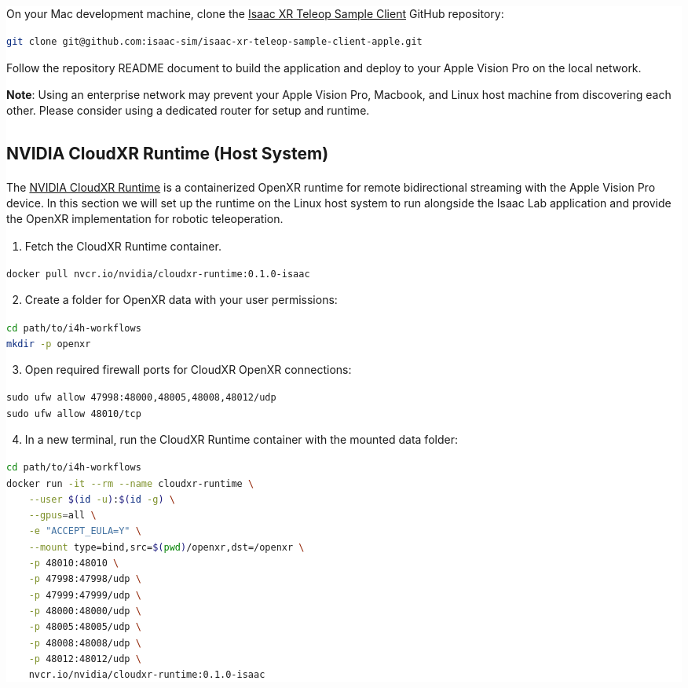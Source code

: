 On your Mac development machine, clone the [Isaac XR Teleop Sample Client](https://github.com/isaac-sim/isaac-xr-teleop-sample-client-apple) GitHub repository:
```bash
git clone git@github.com:isaac-sim/isaac-xr-teleop-sample-client-apple.git
```

Follow the repository README document to build the application and deploy to your Apple Vision Pro on the local network.

**Note**: Using an enterprise network may prevent your Apple Vision Pro, Macbook, and Linux host machine from discovering each other. Please consider using
a dedicated router for setup and runtime.

## NVIDIA CloudXR Runtime (Host System)

The [NVIDIA CloudXR Runtime](https://catalog.ngc.nvidia.com/orgs/nvidia/containers/cloudxr-runtime) is a containerized OpenXR runtime for remote bidirectional streaming
with the Apple Vision Pro device. In this section we will set up the runtime on the Linux host system to run alongside the Isaac Lab application and provide the OpenXR
implementation for robotic teleoperation.

1. Fetch the CloudXR Runtime container.
```bash
docker pull nvcr.io/nvidia/cloudxr-runtime:0.1.0-isaac
```

2. Create a folder for OpenXR data with your user permissions:
```bash
cd path/to/i4h-workflows
mkdir -p openxr
```

3. Open required firewall ports for CloudXR OpenXR connections:
```
sudo ufw allow 47998:48000,48005,48008,48012/udp
sudo ufw allow 48010/tcp
```

4. In a new terminal, run the CloudXR Runtime container with the mounted data folder:
```bash
cd path/to/i4h-workflows
docker run -it --rm --name cloudxr-runtime \
    --user $(id -u):$(id -g) \
    --gpus=all \
    -e "ACCEPT_EULA=Y" \
    --mount type=bind,src=$(pwd)/openxr,dst=/openxr \
    -p 48010:48010 \
    -p 47998:47998/udp \
    -p 47999:47999/udp \
    -p 48000:48000/udp \
    -p 48005:48005/udp \
    -p 48008:48008/udp \
    -p 48012:48012/udp \
    nvcr.io/nvidia/cloudxr-runtime:0.1.0-isaac
```
